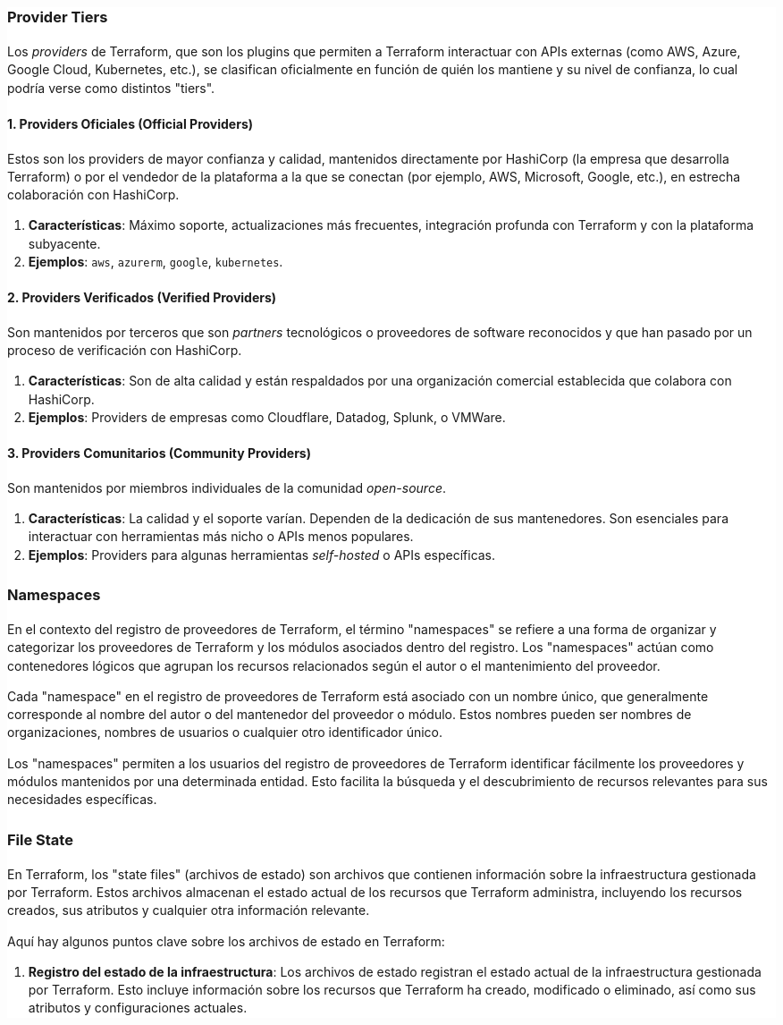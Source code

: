 ### Provider Tiers
Los *providers* de Terraform, que son los plugins que permiten a Terraform interactuar con APIs externas (como AWS, Azure, Google Cloud, Kubernetes, etc.), se clasifican oficialmente en función de quién los mantiene y su nivel de confianza, lo cual podría verse como distintos "tiers". 

#### 1. Providers Oficiales (Official Providers)
Estos son los providers de mayor confianza y calidad, mantenidos directamente por HashiCorp (la empresa que desarrolla Terraform) o por el vendedor de la plataforma a la que se conectan (por ejemplo, AWS, Microsoft, Google, etc.), en estrecha colaboración con HashiCorp.

1. **Características**: Máximo soporte, actualizaciones más frecuentes, integración profunda con Terraform y con la plataforma subyacente.
2. **Ejemplos**: `aws`, `azurerm`, `google`, `kubernetes`.

#### 2. Providers Verificados (Verified Providers)
Son mantenidos por terceros que son *partners* tecnológicos o proveedores de software reconocidos y que han pasado por un proceso de verificación con HashiCorp.

1. **Características**: Son de alta calidad y están respaldados por una organización comercial establecida que colabora con HashiCorp.
2. **Ejemplos**: Providers de empresas como Cloudflare, Datadog, Splunk, o VMWare.

#### 3. Providers Comunitarios (Community Providers)
Son mantenidos por miembros individuales de la comunidad *open-source*.

1. **Características**: La calidad y el soporte varían. Dependen de la dedicación de sus mantenedores. Son esenciales para interactuar con herramientas más nicho o APIs menos populares.
2. **Ejemplos**: Providers para algunas herramientas *self-hosted* o APIs específicas.

### Namespaces
En el contexto del registro de proveedores de Terraform, el término "namespaces" se refiere a una forma de organizar y categorizar los proveedores de Terraform y los módulos asociados dentro del registro. Los "namespaces" actúan como contenedores lógicos que agrupan los recursos relacionados según el autor o el mantenimiento del proveedor.

Cada "namespace" en el registro de proveedores de Terraform está asociado con un nombre único, que generalmente corresponde al nombre del autor o del mantenedor del proveedor o módulo. Estos nombres pueden ser nombres de organizaciones, nombres de usuarios o cualquier otro identificador único.

Los "namespaces" permiten a los usuarios del registro de proveedores de Terraform identificar fácilmente los proveedores y módulos mantenidos por una determinada entidad. Esto facilita la búsqueda y el descubrimiento de recursos relevantes para sus necesidades específicas.

### File State
En Terraform, los "state files" (archivos de estado) son archivos que contienen información sobre la infraestructura gestionada por Terraform. Estos archivos almacenan el estado actual de los recursos que Terraform administra, incluyendo los recursos creados, sus atributos y cualquier otra información relevante.

Aquí hay algunos puntos clave sobre los archivos de estado en Terraform:

1. **Registro del estado de la infraestructura**: Los archivos de estado registran el estado actual de la infraestructura gestionada por Terraform. Esto incluye información sobre los recursos que Terraform ha creado, modificado o eliminado, así como sus atributos y configuraciones actuales.
